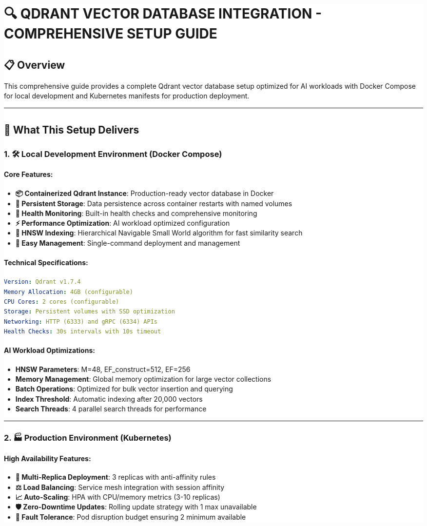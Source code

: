 # 🔍 **QDRANT VECTOR DATABASE INTEGRATION - COMPREHENSIVE SETUP GUIDE**

## 📋 **Overview**

This comprehensive guide provides a complete Qdrant vector database setup optimized for AI workloads with Docker Compose for local development and Kubernetes manifests for production deployment.

---

## 🚀 **What This Setup Delivers**

### **1. 🛠️ Local Development Environment (Docker Compose)**

#### **Core Features:**
- **📦 Containerized Qdrant Instance**: Production-ready vector database in Docker
- **💾 Persistent Storage**: Data persistence across container restarts with named volumes
- **🏥 Health Monitoring**: Built-in health checks and comprehensive monitoring
- **⚡ Performance Optimization**: AI workload optimized configuration
- **🎯 HNSW Indexing**: Hierarchical Navigable Small World algorithm for fast similarity search
- **🔧 Easy Management**: Single-command deployment and management

#### **Technical Specifications:**
```yaml
Version: Qdrant v1.7.4
Memory Allocation: 4GB (configurable)
CPU Cores: 2 cores (configurable)
Storage: Persistent volumes with SSD optimization
Networking: HTTP (6333) and gRPC (6334) APIs
Health Checks: 30s intervals with 10s timeout
```

#### **AI Workload Optimizations:**
- **HNSW Parameters**: M=48, EF_construct=512, EF=256
- **Memory Management**: Global memory optimization for large vector collections
- **Batch Operations**: Optimized for bulk vector insertion and querying
- **Index Threshold**: Automatic indexing after 20,000 vectors
- **Search Threads**: 4 parallel search threads for performance

---

### **2. 🏭 Production Environment (Kubernetes)**

#### **High Availability Features:**
- **🔄 Multi-Replica Deployment**: 3 replicas with anti-affinity rules
- **⚖️ Load Balancing**: Service mesh integration with session affinity
- **📈 Auto-Scaling**: HPA with CPU/memory metrics (3-10 replicas)
- **🛡️ Zero-Downtime Updates**: Rolling update strategy with 1 max unavailable
- **💪 Fault Tolerance**: Pod disruption budget ensuring 2 minimum available
